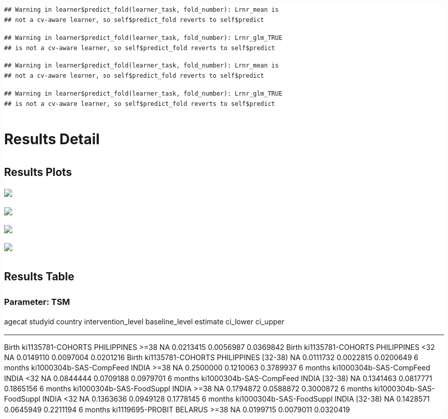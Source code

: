```
## Warning in learner$predict_fold(learner_task, fold_number): Lrnr_mean is
## not a cv-aware learner, so self$predict_fold reverts to self$predict
```

```
## Warning in learner$predict_fold(learner_task, fold_number): Lrnr_glm_TRUE
## is not a cv-aware learner, so self$predict_fold reverts to self$predict
```

```
## Warning in learner$predict_fold(learner_task, fold_number): Lrnr_mean is
## not a cv-aware learner, so self$predict_fold reverts to self$predict
```

```
## Warning in learner$predict_fold(learner_task, fold_number): Lrnr_glm_TRUE
## is not a cv-aware learner, so self$predict_fold reverts to self$predict
```




# Results Detail

## Results Plots
![](/tmp/b3c144ab-56fd-470c-a8cb-7b39f3155fab/0e821eed-28fc-43f9-96c8-d08c827af5b6/REPORT_files/figure-html/plot_tsm-1.png)

![](/tmp/b3c144ab-56fd-470c-a8cb-7b39f3155fab/0e821eed-28fc-43f9-96c8-d08c827af5b6/REPORT_files/figure-html/plot_rr-1.png)



![](/tmp/b3c144ab-56fd-470c-a8cb-7b39f3155fab/0e821eed-28fc-43f9-96c8-d08c827af5b6/REPORT_files/figure-html/plot_paf-1.png)

![](/tmp/b3c144ab-56fd-470c-a8cb-7b39f3155fab/0e821eed-28fc-43f9-96c8-d08c827af5b6/REPORT_files/figure-html/plot_par-1.png)

## Results Table

### Parameter: TSM


agecat      studyid                    country                        intervention_level   baseline_level     estimate    ci_lower    ci_upper
----------  -------------------------  -----------------------------  -------------------  ---------------  ----------  ----------  ----------
Birth       ki1135781-COHORTS          PHILIPPINES                    >=38                 NA                0.0213415   0.0056987   0.0369842
Birth       ki1135781-COHORTS          PHILIPPINES                    <32                  NA                0.0149110   0.0097004   0.0201216
Birth       ki1135781-COHORTS          PHILIPPINES                    [32-38)              NA                0.0111732   0.0022815   0.0200649
6 months    ki1000304b-SAS-CompFeed    INDIA                          >=38                 NA                0.2500000   0.1210063   0.3789937
6 months    ki1000304b-SAS-CompFeed    INDIA                          <32                  NA                0.0844444   0.0709188   0.0979701
6 months    ki1000304b-SAS-CompFeed    INDIA                          [32-38)              NA                0.1341463   0.0817771   0.1865156
6 months    ki1000304b-SAS-FoodSuppl   INDIA                          >=38                 NA                0.1794872   0.0588872   0.3000872
6 months    ki1000304b-SAS-FoodSuppl   INDIA                          <32                  NA                0.1363636   0.0949128   0.1778145
6 months    ki1000304b-SAS-FoodSuppl   INDIA                          [32-38)              NA                0.1428571   0.0645949   0.2211194
6 months    ki1119695-PROBIT           BELARUS                        >=38                 NA                0.0199715   0.0079011   0.0320419